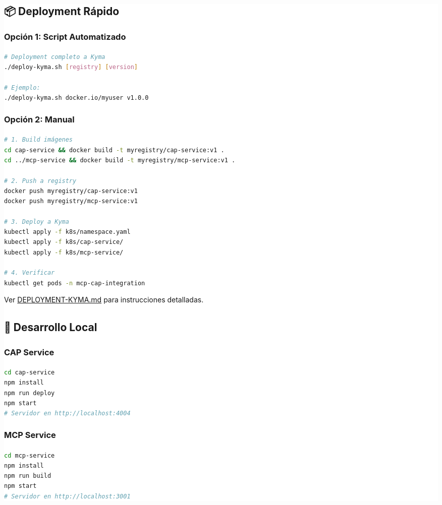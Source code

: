 ## 📦 Deployment Rápido

### Opción 1: Script Automatizado

```bash
# Deployment completo a Kyma
./deploy-kyma.sh [registry] [version]

# Ejemplo:
./deploy-kyma.sh docker.io/myuser v1.0.0
```

### Opción 2: Manual

```bash
# 1. Build imágenes
cd cap-service && docker build -t myregistry/cap-service:v1 .
cd ../mcp-service && docker build -t myregistry/mcp-service:v1 .

# 2. Push a registry
docker push myregistry/cap-service:v1
docker push myregistry/mcp-service:v1

# 3. Deploy a Kyma
kubectl apply -f k8s/namespace.yaml
kubectl apply -f k8s/cap-service/
kubectl apply -f k8s/mcp-service/

# 4. Verificar
kubectl get pods -n mcp-cap-integration
```

Ver [DEPLOYMENT-KYMA.md](./DEPLOYMENT-KYMA.md) para instrucciones detalladas.

## 🔧 Desarrollo Local

### CAP Service
```bash
cd cap-service
npm install
npm run deploy
npm start
# Servidor en http://localhost:4004
```

### MCP Service
```bash
cd mcp-service
npm install
npm run build
npm start
# Servidor en http://localhost:3001
```
